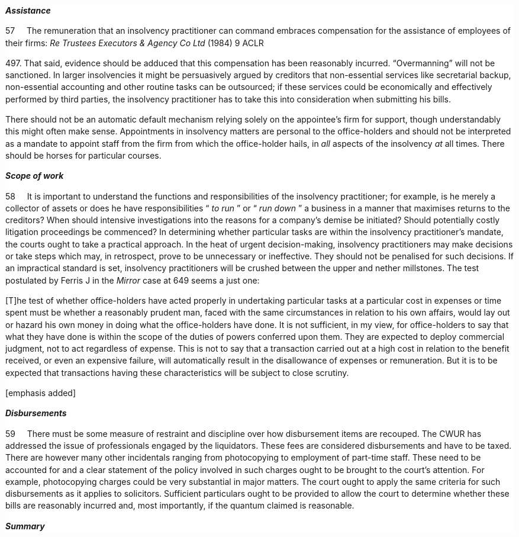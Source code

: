**_Assistance_** 

57     The remuneration that an insolvency practitioner can command embraces compensation for the assistance of employees of their firms: _Re Trustees Executors & Agency Co Ltd_ (1984) 9 ACLR 

497\. That said, evidence should be adduced that this compensation has been reasonably incurred. “Overmanning” will not be sanctioned. In larger insolvencies it might be persuasively argued by creditors that non-essential services like secretarial backup, non-essential accounting and other routine tasks can be outsourced; if these services could be economically and effectively performed by third parties, the insolvency practitioner has to take this into consideration when submitting his bills. 


There should not be an automatic default mechanism relying solely on the appointee’s firm for support, though understandably this might often make sense. Appointments in insolvency matters are personal to the office-holders and should not be interpreted as a mandate to appoint staff from the firm from which the office-holder hails, in _all_ aspects of the insolvency _at_ all times. There should be horses for particular courses. 

**_Scope of work_** 

58     It is important to understand the functions and responsibilities of the insolvency practitioner; for example, is he merely a collector of assets or does he have responsibilities “ _to run_ ” or “ _run down_ ” a business in a manner that maximises returns to the creditors? When should intensive investigations into the reasons for a company’s demise be initiated? Should potentially costly litigation proceedings be commenced? In determining whether particular tasks are within the insolvency practitioner’s mandate, the courts ought to take a practical approach. In the heat of urgent decision-making, insolvency practitioners may make decisions or take steps which may, in retrospect, prove to be unnecessary or ineffective. They should not be penalised for such decisions. If an impractical standard is set, insolvency practitioners will be crushed between the upper and nether millstones. The test postulated by Ferris J in the _Mirror_ case at 649 seems a just one: 

 [T]he test of whether office-holders have acted properly in undertaking particular tasks at a particular cost in expenses or time spent must be whether a reasonably prudent man, faced with the same circumstances in relation to his own affairs, would lay out or hazard his own money in doing what the office-holders have done. It is not sufficient, in my view, for office-holders to say that what they have done is within the scope of the duties of powers conferred upon them. They are expected to deploy commercial judgment, not to act regardless of expense. This is not to say that a transaction carried out at a high cost in relation to the benefit received, or even an expensive failure, will automatically result in the disallowance of expenses or remuneration. But it is to be expected that transactions having these characteristics will be subject to close scrutiny. 

 [emphasis added] 

**_Disbursements_** 

59     There must be some measure of restraint and discipline over how disbursement items are recouped. The CWUR has addressed the issue of professionals engaged by the liquidators. These fees are considered disbursements and have to be taxed. There are however many other incidentals ranging from photocopying to employment of part-time staff. These need to be accounted for and a clear statement of the policy involved in such charges ought to be brought to the court’s attention. For example, photocopying charges could be very substantial in major matters. The court ought to apply the same criteria for such disbursements as it applies to solicitors. Sufficient particulars ought to be provided to allow the court to determine whether these bills are reasonably incurred and, most importantly, if the quantum claimed is reasonable. 

**_Summary_** 
